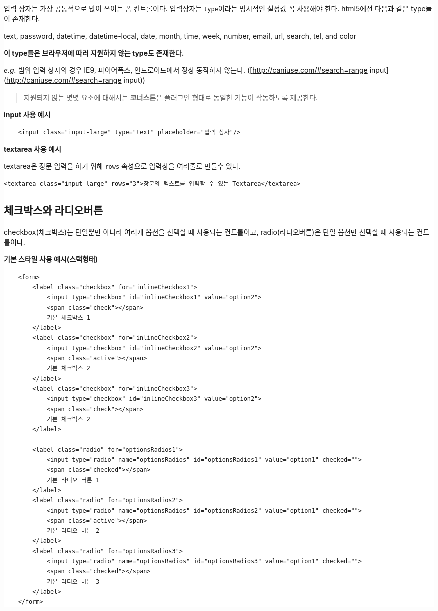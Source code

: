 입력 상자는 가장 공통적으로 많이 쓰이는 폼 컨트롤이다. 입력상자는 `type`이라는 명시적인 설정값 꼭 사용해야 한다. html5에선 다음과 같은 type들이 존재한다.

text, password, datetime, datetime-local, date, month, time, week, number, email, url, search, tel, and color 

**이 type들은 브라우저에 따러 지원하지 않는 type도 존재한다.**

_e.g._ 범위 입력 상자의 경우 IE9, 파이어폭스, 안드로이드에서 정상 동작하지 않는다. ([http://caniuse.com/#search=range input](http://caniuse.com/#search=range input)) 
> 지원되지 않는 몇몇 요소에 대해서는 **코너스톤**은 플러그인 형태로 동일한 기능이 작동하도록 제공한다.

__input 사용 예시__

```
	<input class="input-large" type="text" placeholder="입력 상자"/>
```

__textarea 사용 예시__

textarea은 장문 입력을 하기 위해 `rows` 속성으로 입력창을 여러줄로 만들수 있다. 

	<textarea class="input-large" rows="3">장문의 텍스트를 입력할 수 있는 Textarea</textarea>
	
## 체크박스와 라디오버튼 
checkbox(체크박스)는 단일뿐만 아니라 여러개 옵션을 선택할 때 사용되는 컨트롤이고, radio(라디오버튼)은 단일 옵션만 선택할 때 사용되는 컨트롤이다.

__기본 스타일 사용 예시(스택형태)__

```
    <form>
        <label class="checkbox" for="inlineCheckbox1">
            <input type="checkbox" id="inlineCheckbox1" value="option2">
            <span class="check"></span>
            기본 체크박스 1
        </label>
        <label class="checkbox" for="inlineCheckbox2">
            <input type="checkbox" id="inlineCheckbox2" value="option2">
            <span class="active"></span>
            기본 체크박스 2
        </label>
        <label class="checkbox" for="inlineCheckbox3">
            <input type="checkbox" id="inlineCheckbox3" value="option2">
            <span class="check"></span>
            기본 체크박스 2
        </label>

        <label class="radio" for="optionsRadios1">
            <input type="radio" name="optionsRadios" id="optionsRadios1" value="option1" checked="">
            <span class="checked"></span>
            기본 라디오 버튼 1
        </label>
        <label class="radio" for="optionsRadios2">
            <input type="radio" name="optionsRadios" id="optionsRadios2" value="option1" checked="">
            <span class="active"></span>
            기본 라디오 버튼 2
        </label>
        <label class="radio" for="optionsRadios3">
            <input type="radio" name="optionsRadios" id="optionsRadios3" value="option1" checked="">
            <span class="checked"></span>
            기본 라디오 버튼 3
        </label>
    </form>
```

